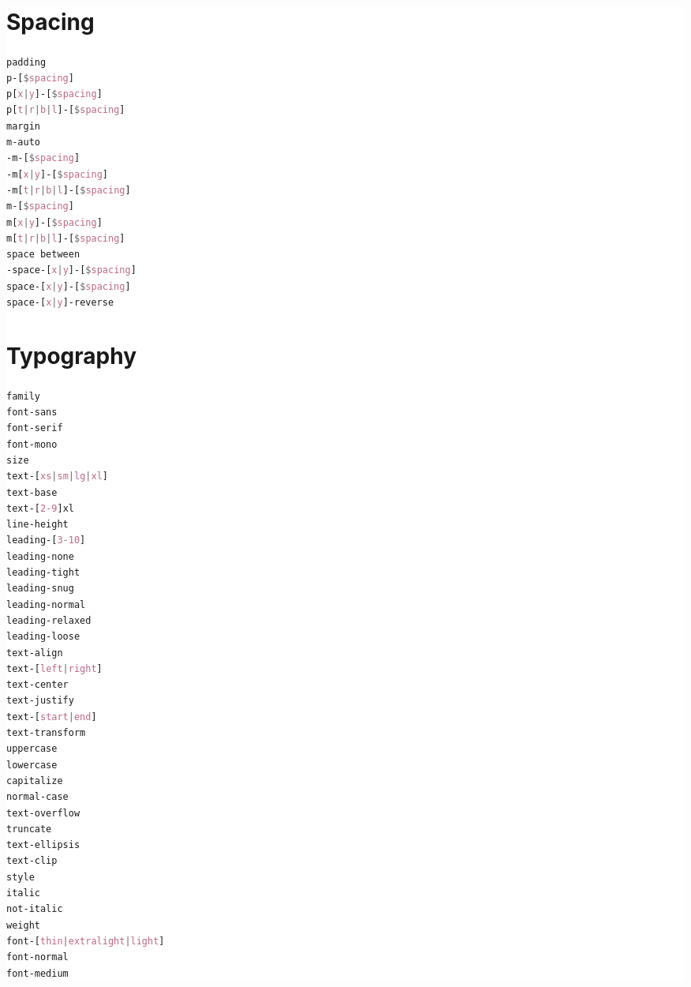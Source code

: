 # Spacing

```css
padding
p-[$spacing]
p[x|y]-[$spacing]
p[t|r|b|l]-[$spacing]
margin
m-auto
-m-[$spacing]
-m[x|y]-[$spacing]
-m[t|r|b|l]-[$spacing]
m-[$spacing]
m[x|y]-[$spacing]
m[t|r|b|l]-[$spacing]
space between
-space-[x|y]-[$spacing]
space-[x|y]-[$spacing]
space-[x|y]-reverse

```

# Typography

```css
family
font-sans
font-serif
font-mono
size
text-[xs|sm|lg|xl]
text-base
text-[2-9]xl
line-height
leading-[3-10]
leading-none
leading-tight
leading-snug
leading-normal
leading-relaxed
leading-loose
text-align
text-[left|right]
text-center
text-justify
text-[start|end]
text-transform
uppercase
lowercase
capitalize
normal-case
text-overflow
truncate
text-ellipsis
text-clip
style
italic
not-italic
weight
font-[thin|extralight|light]
font-normal
font-medium
```